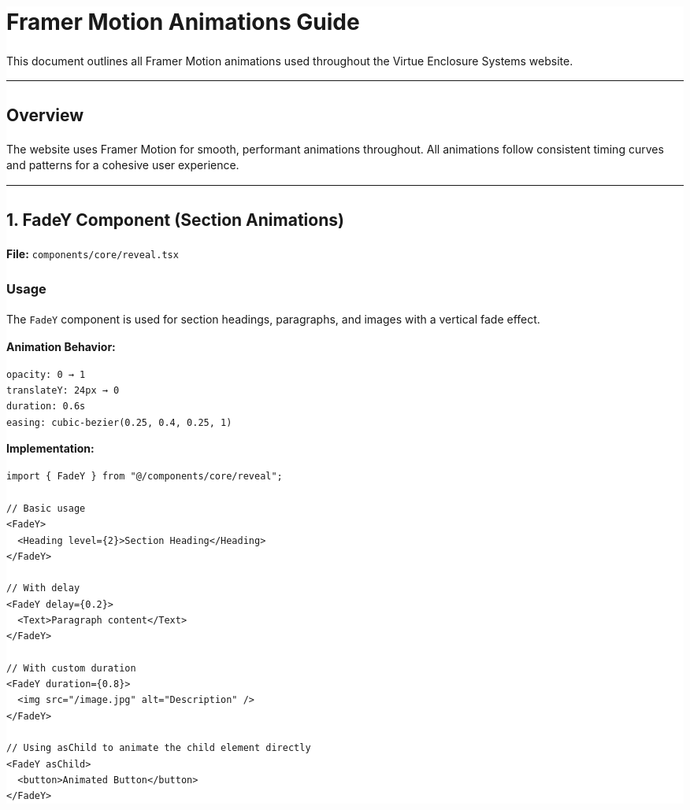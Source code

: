 # Framer Motion Animations Guide

This document outlines all Framer Motion animations used throughout the Virtue Enclosure Systems website.

---

## Overview

The website uses Framer Motion for smooth, performant animations throughout. All animations follow consistent timing curves and patterns for a cohesive user experience.

---

## 1. FadeY Component (Section Animations)

**File:** `components/core/reveal.tsx`

### Usage

The `FadeY` component is used for section headings, paragraphs, and images with a vertical fade effect.

**Animation Behavior:**

```
opacity: 0 → 1
translateY: 24px → 0
duration: 0.6s
easing: cubic-bezier(0.25, 0.4, 0.25, 1)
```

**Implementation:**

```tsx
import { FadeY } from "@/components/core/reveal";

// Basic usage
<FadeY>
  <Heading level={2}>Section Heading</Heading>
</FadeY>

// With delay
<FadeY delay={0.2}>
  <Text>Paragraph content</Text>
</FadeY>

// With custom duration
<FadeY duration={0.8}>
  <img src="/image.jpg" alt="Description" />
</FadeY>

// Using asChild to animate the child element directly
<FadeY asChild>
  <button>Animated Button</button>
</FadeY>
```
